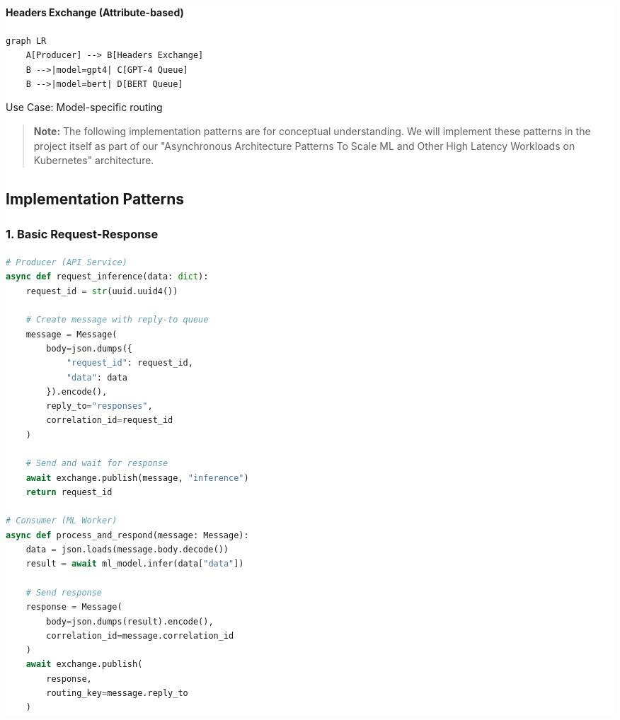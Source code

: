 #### Headers Exchange (Attribute-based)
```mermaid
graph LR
    A[Producer] --> B[Headers Exchange]
    B -->|model=gpt4| C[GPT-4 Queue]
    B -->|model=bert| D[BERT Queue]
```
Use Case: Model-specific routing

> **Note:** The following implementation patterns are for conceptual understanding. We will implement these patterns in the project itself as part of our "Asynchronous Architecture Patterns To Scale ML and Other High Latency Workloads on Kubernetes" architecture.

## Implementation Patterns

### 1. Basic Request-Response
```python
# Producer (API Service)
async def request_inference(data: dict):
    request_id = str(uuid.uuid4())
    
    # Create message with reply-to queue
    message = Message(
        body=json.dumps({
            "request_id": request_id,
            "data": data
        }).encode(),
        reply_to="responses",
        correlation_id=request_id
    )
    
    # Send and wait for response
    await exchange.publish(message, "inference")
    return request_id

# Consumer (ML Worker)
async def process_and_respond(message: Message):
    data = json.loads(message.body.decode())
    result = await ml_model.infer(data["data"])
    
    # Send response
    response = Message(
        body=json.dumps(result).encode(),
        correlation_id=message.correlation_id
    )
    await exchange.publish(
        response,
        routing_key=message.reply_to
    )
```
